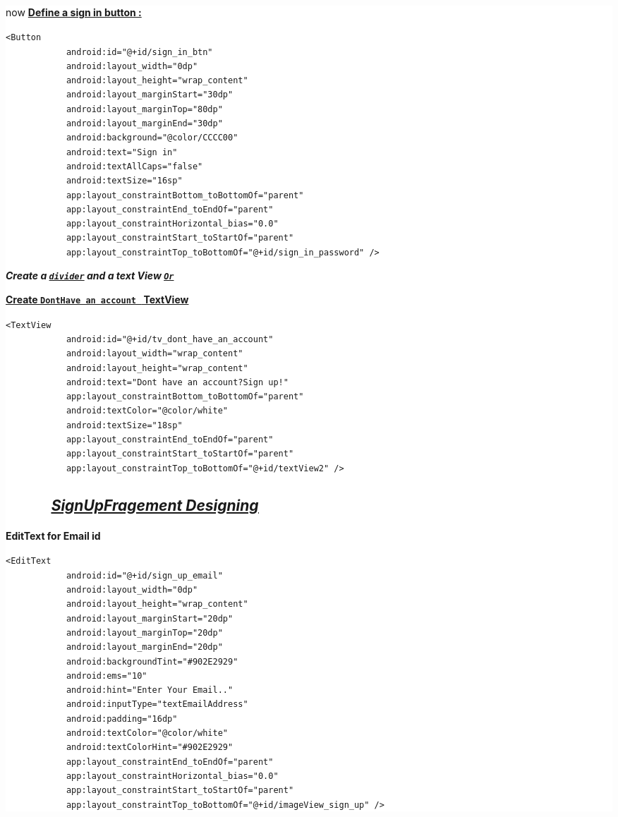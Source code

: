 now **[Define a sign in button :]()**

```
<Button
            android:id="@+id/sign_in_btn"
            android:layout_width="0dp"
            android:layout_height="wrap_content"
            android:layout_marginStart="30dp"
            android:layout_marginTop="80dp"
            android:layout_marginEnd="30dp"
            android:background="@color/CCCC00"
            android:text="Sign in"
            android:textAllCaps="false"
            android:textSize="16sp"
            app:layout_constraintBottom_toBottomOf="parent"
            app:layout_constraintEnd_toEndOf="parent"
            app:layout_constraintHorizontal_bias="0.0"
            app:layout_constraintStart_toStartOf="parent"
            app:layout_constraintTop_toBottomOf="@+id/sign_in_password" />
```

***Create a [`divider`]() and a text View [`Or`]()***

**[Create `DontHave an account ` TextView]()**
```
<TextView
            android:id="@+id/tv_dont_have_an_account"
            android:layout_width="wrap_content"
            android:layout_height="wrap_content"
            android:text="Dont have an account?Sign up!"
            app:layout_constraintBottom_toBottomOf="parent"
            android:textColor="@color/white"
            android:textSize="18sp"
            app:layout_constraintEnd_toEndOf="parent"
            app:layout_constraintStart_toStartOf="parent"
            app:layout_constraintTop_toBottomOf="@+id/textView2" />
```

## ‎‎‎‎‎‎‎  ‎ ‎‎‎  ‎ ‎‎   ‎ ‎  ‎ ‎‎‎  ‎ ‎‎   ‎ ‎ <ins >_*[SignUpFragement Designing]()*_</ins>

**EditText for Email id**

```
<EditText
            android:id="@+id/sign_up_email"
            android:layout_width="0dp"
            android:layout_height="wrap_content"
            android:layout_marginStart="20dp"
            android:layout_marginTop="20dp"
            android:layout_marginEnd="20dp"
            android:backgroundTint="#902E2929"
            android:ems="10"
            android:hint="Enter Your Email.."
            android:inputType="textEmailAddress"
            android:padding="16dp"
            android:textColor="@color/white"
            android:textColorHint="#902E2929"
            app:layout_constraintEnd_toEndOf="parent"
            app:layout_constraintHorizontal_bias="0.0"
            app:layout_constraintStart_toStartOf="parent"
            app:layout_constraintTop_toBottomOf="@+id/imageView_sign_up" />
```
